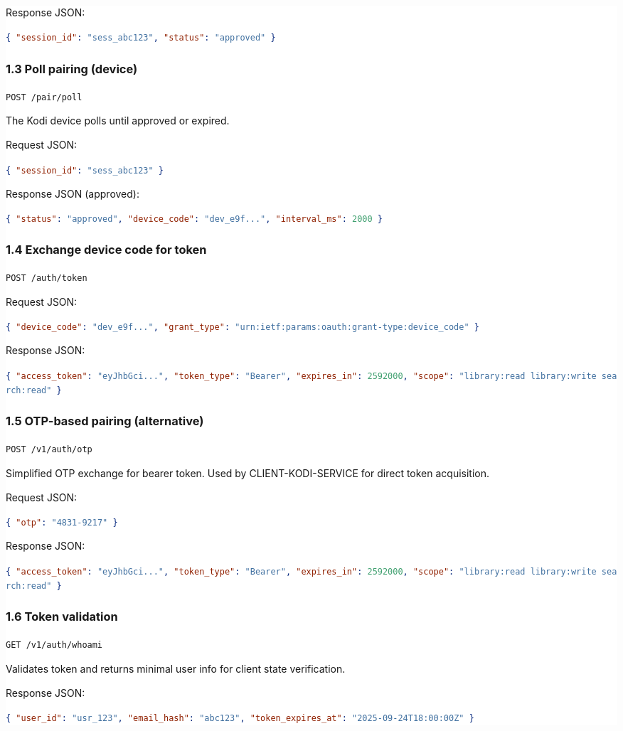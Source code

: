 Response JSON:
```json
{ "session_id": "sess_abc123", "status": "approved" }
```

### 1.3 Poll pairing (device)
`POST /pair/poll`

The Kodi device polls until approved or expired.

Request JSON:
```json
{ "session_id": "sess_abc123" }
```

Response JSON (approved):
```json
{ "status": "approved", "device_code": "dev_e9f...", "interval_ms": 2000 }
```

### 1.4 Exchange device code for token
`POST /auth/token`

Request JSON:
```json
{ "device_code": "dev_e9f...", "grant_type": "urn:ietf:params:oauth:grant-type:device_code" }
```

Response JSON:
```json
{ "access_token": "eyJhbGci...", "token_type": "Bearer", "expires_in": 2592000, "scope": "library:read library:write search:read" }
```

### 1.5 OTP-based pairing (alternative)
`POST /v1/auth/otp`

Simplified OTP exchange for bearer token. Used by CLIENT-KODI-SERVICE for direct token acquisition.

Request JSON:
```json
{ "otp": "4831-9217" }
```

Response JSON:
```json
{ "access_token": "eyJhbGci...", "token_type": "Bearer", "expires_in": 2592000, "scope": "library:read library:write search:read" }
```

### 1.6 Token validation
`GET /v1/auth/whoami`

Validates token and returns minimal user info for client state verification.

Response JSON:
```json
{ "user_id": "usr_123", "email_hash": "abc123", "token_expires_at": "2025-09-24T18:00:00Z" }
```
